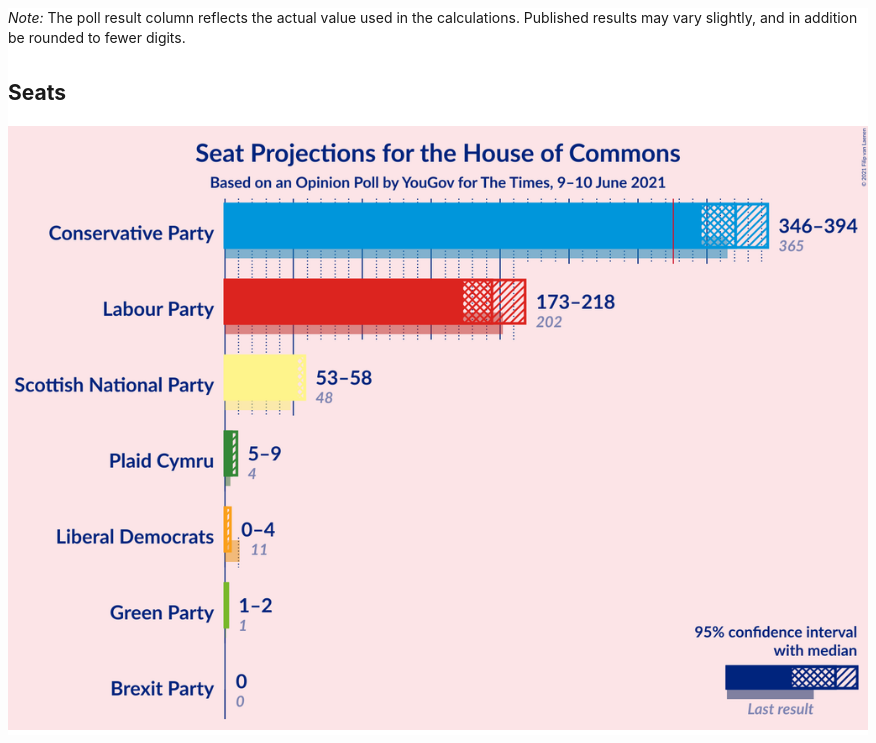 *Note:* The poll result column reflects the actual value used in the calculations. Published results may vary slightly, and in addition be rounded to fewer digits.

## Seats

![Graph with seats not yet produced](2021-06-10-YouGov-seats.png "Seats")
